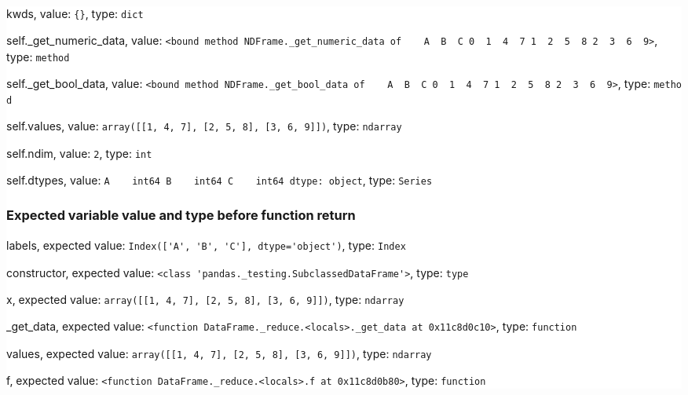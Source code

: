 kwds, value: `{}`, type: `dict`

self._get_numeric_data, value: `<bound method NDFrame._get_numeric_data of    A  B  C
0  1  4  7
1  2  5  8
2  3  6  9>`, type: `method`

self._get_bool_data, value: `<bound method NDFrame._get_bool_data of    A  B  C
0  1  4  7
1  2  5  8
2  3  6  9>`, type: `method`

self.values, value: `array([[1, 4, 7],
       [2, 5, 8],
       [3, 6, 9]])`, type: `ndarray`

self.ndim, value: `2`, type: `int`

self.dtypes, value: `A    int64
B    int64
C    int64
dtype: object`, type: `Series`

### Expected variable value and type before function return
labels, expected value: `Index(['A', 'B', 'C'], dtype='object')`, type: `Index`

constructor, expected value: `<class 'pandas._testing.SubclassedDataFrame'>`, type: `type`

x, expected value: `array([[1, 4, 7],
       [2, 5, 8],
       [3, 6, 9]])`, type: `ndarray`

_get_data, expected value: `<function DataFrame._reduce.<locals>._get_data at 0x11c8d0c10>`, type: `function`

values, expected value: `array([[1, 4, 7],
       [2, 5, 8],
       [3, 6, 9]])`, type: `ndarray`

f, expected value: `<function DataFrame._reduce.<locals>.f at 0x11c8d0b80>`, type: `function`







